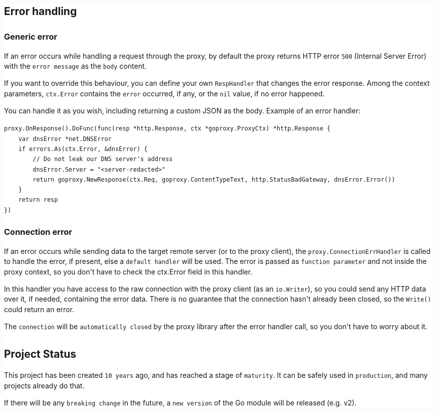 ## Error handling

### Generic error

If an error occurs while handling a request through the proxy, by default
the proxy returns HTTP error `500` (Internal Server Error) with the `error
message` as the `body` content.

If you want to override this behaviour, you can define your own
`RespHandler` that changes the error response.
Among the context parameters, `ctx.Error` contains the `error` occurred,
if any, or the `nil` value, if no error happened.

You can handle it as you wish, including returning a custom JSON as the body.
Example of an error handler:

```
proxy.OnResponse().DoFunc(func(resp *http.Response, ctx *goproxy.ProxyCtx) *http.Response {
	var dnsError *net.DNSError
	if errors.As(ctx.Error, &dnsError) {
		// Do not leak our DNS server's address
		dnsError.Server = "<server-redacted>"
		return goproxy.NewResponse(ctx.Req, goproxy.ContentTypeText, http.StatusBadGateway, dnsError.Error())
	}
	return resp
})
```

### Connection error

If an error occurs while sending data to the target remote server (or to
the proxy client), the `proxy.ConnectionErrHandler` is called to handle the
error, if present, else a `default handler` will be used.
The error is passed as `function parameter` and not inside the proxy context,
so you don't have to check the ctx.Error field in this handler.

In this handler you have access to the raw connection with the proxy
client (as an `io.Writer`), so you could send any HTTP data over it,
if needed, containing the error data.
There is no guarantee that the connection hasn't already been closed, so
the `Write()` could return an error.

The `connection` will be `automatically closed` by the proxy library after the
error handler call, so you don't have to worry about it.

## Project Status

This project has been created `10 years` ago, and has reached a stage of
`maturity`. It can be safely used in `production`, and many projects
already do that.

If there will be any `breaking change` in the future, a `new version` of the
Go module will be released (e.g. v2).
